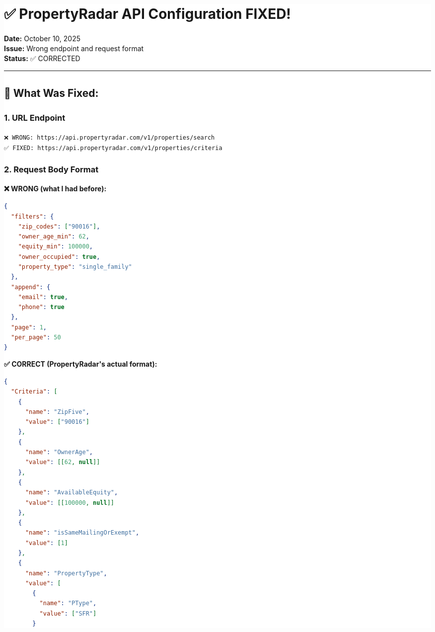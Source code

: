 # ✅ PropertyRadar API Configuration FIXED!

**Date:** October 10, 2025  
**Issue:** Wrong endpoint and request format  
**Status:** ✅ CORRECTED

---

## 🔧 **What Was Fixed:**

### **1. URL Endpoint**
```
❌ WRONG: https://api.propertyradar.com/v1/properties/search
✅ FIXED: https://api.propertyradar.com/v1/properties/criteria
```

### **2. Request Body Format**
**❌ WRONG (what I had before):**
```json
{
  "filters": {
    "zip_codes": ["90016"],
    "owner_age_min": 62,
    "equity_min": 100000,
    "owner_occupied": true,
    "property_type": "single_family"
  },
  "append": {
    "email": true,
    "phone": true
  },
  "page": 1,
  "per_page": 50
}
```

**✅ CORRECT (PropertyRadar's actual format):**
```json
{
  "Criteria": [
    {
      "name": "ZipFive",
      "value": ["90016"]
    },
    {
      "name": "OwnerAge",
      "value": [[62, null]]
    },
    {
      "name": "AvailableEquity",
      "value": [[100000, null]]
    },
    {
      "name": "isSameMailingOrExempt",
      "value": [1]
    },
    {
      "name": "PropertyType",
      "value": [
        {
          "name": "PType",
          "value": ["SFR"]
        }
```